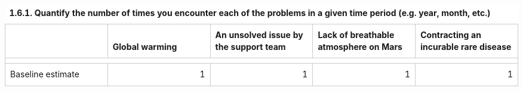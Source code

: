 

<table style="border-collapse:collapse; width:100%; max-width:900px; table-layout:fixed;">
  <colgroup>
    <col style="width:20%; min-width:0;">
    <col style="width:20%; min-width:0;">
    <col style="width:20%; min-width:0;">
    <col style="width:20%; min-width:0;">
    <col style="width:20%; min-width:0;">
  </colgroup>
  <thead>
    <tr>
      <th colspan="5" style="border:none; padding-bottom:8px; text-align:left; font-weight:bold; overflow-wrap:break-word; word-break:break-word; white-space:normal;">
        1.6.1. Quantify the number of times you encounter each of the problems in a given time period (e.g. year, month, etc.)
      </th>
    </tr>
    <tr>
      <th style="border:1px solid #ccc; padding:8px; text-align:left; vertical-align:bottom; font-weight:bold; overflow-wrap:break-word; word-break:break-word; white-space:normal;"></th>
      <th style="border:1px solid #ccc; padding:8px; text-align:left; vertical-align:bottom; font-weight:bold; overflow-wrap:break-word; word-break:break-word; white-space:normal;">Global warming</th>
      <th style="border:1px solid #ccc; padding:8px; text-align:left; vertical-align:bottom; font-weight:bold; overflow-wrap:break-word; word-break:break-word; white-space:normal;">An unsolved issue by the support team</th>
      <th style="border:1px solid #ccc; padding:8px; text-align:left; vertical-align:bottom; font-weight:bold; overflow-wrap:break-word; word-break:break-word; white-space:normal;">Lack of breathable atmosphere on Mars</th>
      <th style="border:1px solid #ccc; padding:8px; text-align:left; vertical-align:bottom; font-weight:bold; overflow-wrap:break-word; word-break:break-word; white-space:normal;">Contracting an incurable rare disease</th>
    </tr>
    <tr>
      <th style="border:1px solid #ccc; padding:4px;" colspan="5"></th>
    </tr>
  </thead>
  <tbody>
    <tr>
      <td style="border:1px solid #ccc; padding:8px; text-align:left; overflow-wrap:break-word; word-break:break-word; white-space:normal;">Baseline estimate</td>
      <td style="border:1px solid #ccc; padding:8px; text-align:right; overflow-wrap:break-word; word-break:break-word; white-space:normal;">1</td>
      <td style="border:1px solid #ccc; padding:8px; text-align:right; overflow-wrap:break-word; word-break:break-word; white-space:normal;">1</td>
      <td style="border:1px solid #ccc; padding:8px; text-align:right; overflow-wrap:break-word; word-break:break-word; white-space:normal;">1</td>
      <td style="border:1px solid #ccc; padding:8px; text-align:right; overflow-wrap:break-word; word-break:break-word; white-space:normal;">1</td>
    </tr>
  </tbody>
</table>
